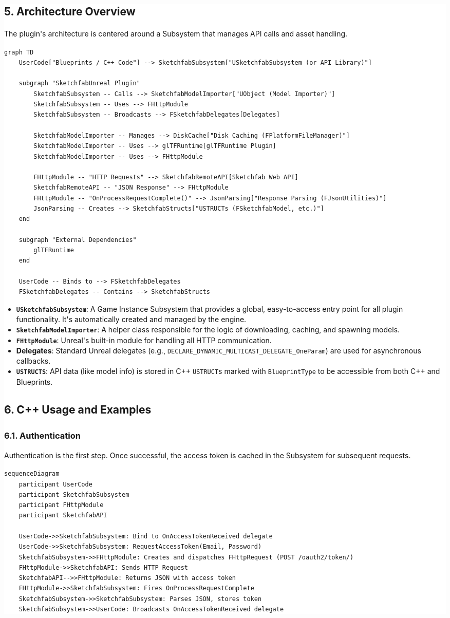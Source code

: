 ## 5. Architecture Overview

The plugin's architecture is centered around a Subsystem that manages API calls and asset handling.

```mermaid
graph TD
    UserCode["Blueprints / C++ Code"] --> SketchfabSubsystem["USketchfabSubsystem (or API Library)"]

    subgraph "SketchfabUnreal Plugin"
        SketchfabSubsystem -- Calls --> SketchfabModelImporter["UObject (Model Importer)"]
        SketchfabSubsystem -- Uses --> FHttpModule
        SketchfabSubsystem -- Broadcasts --> FSketchfabDelegates[Delegates]

        SketchfabModelImporter -- Manages --> DiskCache["Disk Caching (FPlatformFileManager)"]
        SketchfabModelImporter -- Uses --> glTFRuntime[glTFRuntime Plugin]
        SketchfabModelImporter -- Uses --> FHttpModule
        
        FHttpModule -- "HTTP Requests" --> SketchfabRemoteAPI[Sketchfab Web API]
        SketchfabRemoteAPI -- "JSON Response" --> FHttpModule
        FHttpModule -- "OnProcessRequestComplete()" --> JsonParsing["Response Parsing (FJsonUtilities)"]
        JsonParsing -- Creates --> SketchfabStructs["USTRUCTs (FSketchfabModel, etc.)"]
    end
    
    subgraph "External Dependencies"
        glTFRuntime
    end
    
    UserCode -- Binds to --> FSketchfabDelegates
    FSketchfabDelegates -- Contains --> SketchfabStructs
```
*   **`USketchfabSubsystem`**: A Game Instance Subsystem that provides a global, easy-to-access entry point for all plugin functionality. It's automatically created and managed by the engine.
*   **`SketchfabModelImporter`**: A helper class responsible for the logic of downloading, caching, and spawning models.
*   **`FHttpModule`**: Unreal's built-in module for handling all HTTP communication.
*   **Delegates**: Standard Unreal delegates (e.g., `DECLARE_DYNAMIC_MULTICAST_DELEGATE_OneParam`) are used for asynchronous callbacks.
*   **`USTRUCTS`**: API data (like model info) is stored in C++ `USTRUCT`s marked with `BlueprintType` to be accessible from both C++ and Blueprints.

## 6. C++ Usage and Examples

### 6.1. Authentication

Authentication is the first step. Once successful, the access token is cached in the Subsystem for subsequent requests.

```mermaid
sequenceDiagram
    participant UserCode
    participant SketchfabSubsystem
    participant FHttpModule
    participant SketchfabAPI

    UserCode->>SketchfabSubsystem: Bind to OnAccessTokenReceived delegate
    UserCode->>SketchfabSubsystem: RequestAccessToken(Email, Password)
    SketchfabSubsystem->>FHttpModule: Creates and dispatches FHttpRequest (POST /oauth2/token/)
    FHttpModule->>SketchfabAPI: Sends HTTP Request
    SketchfabAPI-->>FHttpModule: Returns JSON with access token
    FHttpModule->>SketchfabSubsystem: Fires OnProcessRequestComplete
    SketchfabSubsystem->>SketchfabSubsystem: Parses JSON, stores token
    SketchfabSubsystem->>UserCode: Broadcasts OnAccessTokenReceived delegate
```